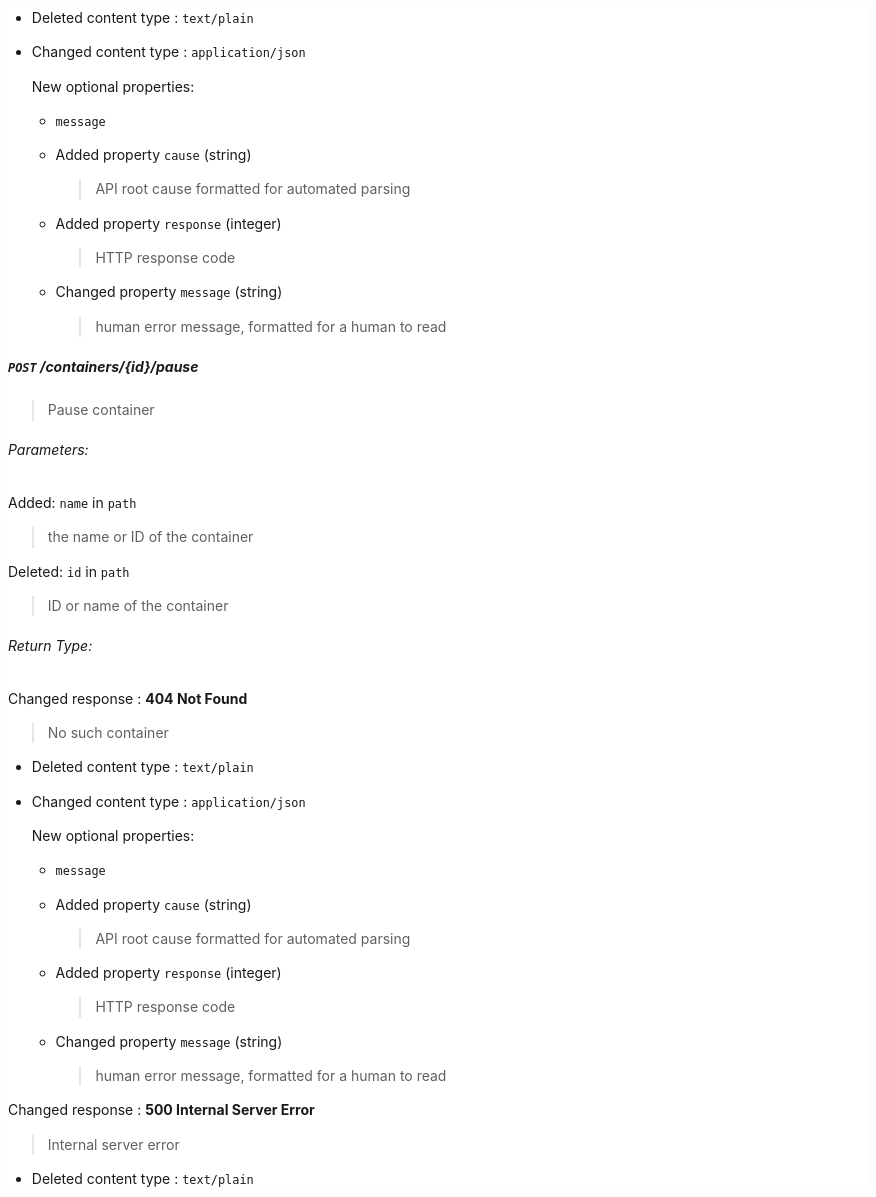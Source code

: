 
* Deleted content type : `text/plain`

* Changed content type : `application/json`

    New optional properties:
    - `message`

    * Added property `cause` (string)
        > API root cause formatted for automated parsing


    * Added property `response` (integer)
        > HTTP response code


    * Changed property `message` (string)
        > human error message, formatted for a human to read


##### `POST` /containers/{id}/pause

> Pause container


###### Parameters:

Added: `name` in `path`
> the name or ID of the container


Deleted: `id` in `path`
> ID or name of the container


###### Return Type:

Changed response : **404 Not Found**
> No such container


* Deleted content type : `text/plain`

* Changed content type : `application/json`

    New optional properties:
    - `message`

    * Added property `cause` (string)
        > API root cause formatted for automated parsing


    * Added property `response` (integer)
        > HTTP response code


    * Changed property `message` (string)
        > human error message, formatted for a human to read


Changed response : **500 Internal Server Error**
> Internal server error


* Deleted content type : `text/plain`
